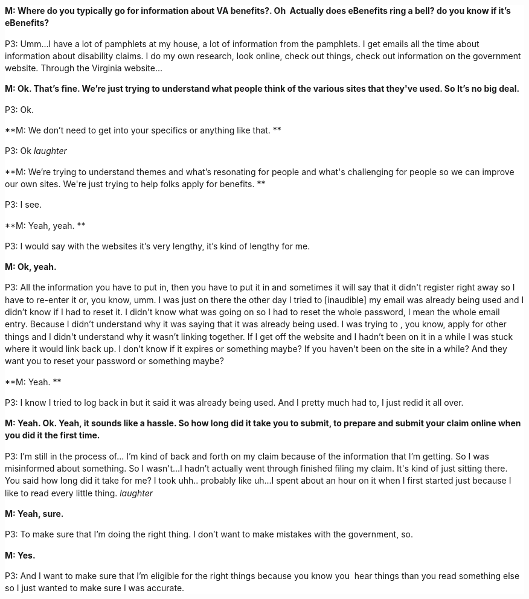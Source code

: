 **M: Where do you typically go for information about VA benefits?. Oh  Actually does eBenefits ring a bell? do you know if it’s eBenefits?**

P3: Umm...I have a lot of pamphlets at my house, a lot of information from the pamphlets. I get emails all the time about information about disability claims. I do my own research, look online, check out things, check out information on the government website. Through the Virginia website...

**M: Ok. That’s fine. We’re just trying to understand what people think of the various sites that they've used. So It’s no big deal.**

P3: Ok. 

**M: We don’t need to get into your specifics or anything like that. **

P3: Ok *laughter*

**M: We’re trying to understand themes and what’s resonating for people and what's challenging for people so we can improve our own sites. We're just trying to help folks apply for benefits. **

P3: I see.

**M: Yeah, yeah. **

P3: I would say with the websites it’s very lengthy, it’s kind of lengthy for me.

**M: Ok, yeah.**

P3: All the information you have to put in, then you have to put it in and sometimes it will say that it didn't register right away so I have to re-enter it or, you know, umm. I was just on there the other day I tried to [inaudible] my email was already being used and I didn’t know if I had to reset it. I didn't know what was going on so I had to reset the whole password, I mean the whole email entry. Because I didn’t understand why it was saying that it was already being used. I was trying to , you know, apply for other things and I didn't understand why it wasn’t linking together. If I get off the website and I hadn’t been on it in a while I was stuck where it would link back up. I don’t know if it expires or something maybe? If you haven't been on the site in a while? And they want you to reset your password or something maybe?

**M: Yeah. **

P3: I know I tried to log back in but it said it was already being used. And I pretty much had to, I just redid it all over. 

**M: Yeah. Ok. Yeah, it sounds like a hassle. So how long did it take you to submit, to prepare and submit your claim online when you did it the first time.**

P3: I’m still in the process of... I’m kind of back and forth on my claim because of the information that I’m getting. So I was misinformed about something. So I wasn't...I hadn’t actually went through finished filing my claim. It's kind of just sitting there. You said how long did it take for me? I took uhh.. probably like uh...I spent about an hour on it when I first started just because I like to read every little thing. *laughter*

**M: Yeah, sure.**

P3: To make sure that I’m doing the right thing. I don’t want to make mistakes with the government, so. 

**M: Yes.**

P3: And I want to make sure that I’m eligible for the right things because you know you  hear things than you read something else so I just wanted to make sure I was accurate. 
